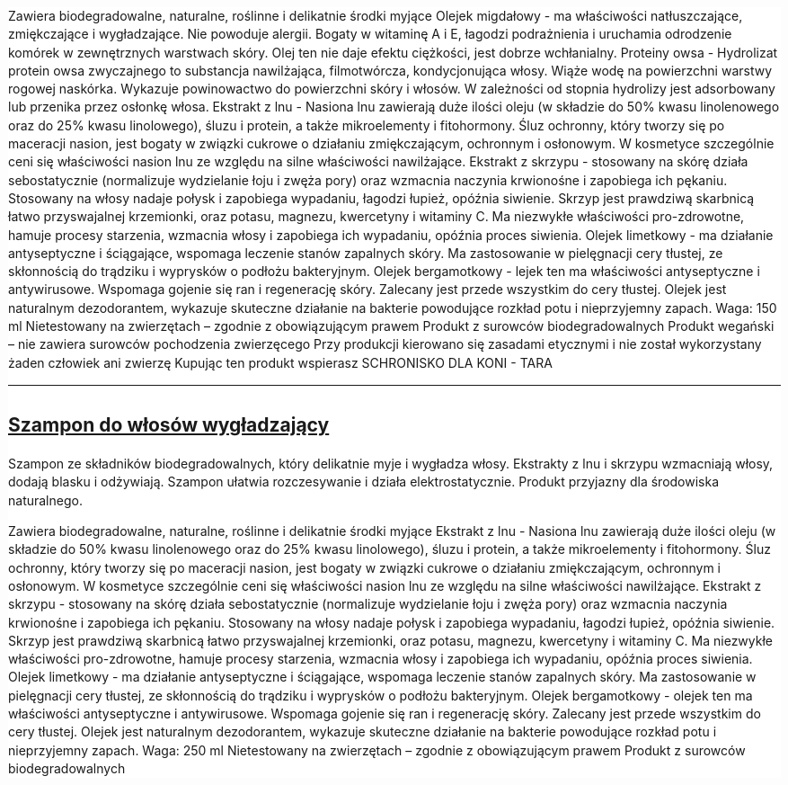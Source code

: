 


Zawiera biodegradowalne, naturalne, roślinne i delikatnie środki myjące
Olejek migdałowy - ma właściwości natłuszczające, zmiękczające i wygładzające. Nie powoduje alergii. Bogaty w witaminę A i E, łagodzi podrażnienia i uruchamia odrodzenie komórek w zewnętrznych warstwach skóry. Olej ten nie daje efektu ciężkości, jest dobrze wchłanialny.
Proteiny owsa - Hydrolizat protein owsa zwyczajnego to substancja nawilżająca, filmotwórcza, kondycjonująca włosy. Wiąże wodę na powierzchni warstwy rogowej naskórka. Wykazuje powinowactwo do powierzchni skóry i włosów. W zależności od stopnia hydrolizy jest adsorbowany lub przenika przez osłonkę włosa.
Ekstrakt z lnu - Nasiona lnu zawierają duże ilości oleju (w składzie do 50% kwasu linolenowego oraz do 25% kwasu linolowego), śluzu i protein, a także mikroelementy i fitohormony. Śluz ochronny, który tworzy się po maceracji nasion, jest bogaty w związki cukrowe o działaniu zmiękczającym, ochronnym i osłonowym. W kosmetyce szczególnie ceni się właściwości nasion lnu ze względu na silne właściwości nawilżające.
Ekstrakt z skrzypu - stosowany na skórę działa sebostatycznie (normalizuje wydzielanie łoju i zwęża pory) oraz wzmacnia naczynia krwionośne i zapobiega ich pękaniu. Stosowany na włosy nadaje połysk i zapobiega wypadaniu, łagodzi łupież, opóźnia siwienie. Skrzyp jest prawdziwą skarbnicą łatwo przyswajalnej krzemionki, oraz potasu, magnezu, kwercetyny i witaminy C. Ma niezwykłe właściwości pro-zdrowotne, hamuje procesy starzenia, wzmacnia włosy i zapobiega ich wypadaniu, opóźnia proces siwienia.
Olejek limetkowy - ma działanie antyseptyczne i ściągające, wspomaga leczenie stanów zapalnych skóry. Ma zastosowanie w pielęgnacji cery tłustej, ze skłonnością do trądziku i wyprysków o podłożu bakteryjnym.
Olejek bergamotkowy - lejek ten ma właściwości antyseptyczne i antywirusowe. Wspomaga gojenie się ran i regenerację skóry. Zalecany jest przede wszystkim do cery tłustej. Olejek jest naturalnym dezodorantem, wykazuje skuteczne działanie na bakterie powodujące rozkład potu i nieprzyjemny zapach.
Waga: 150 ml
Nietestowany na zwierzętach – zgodnie z obowiązującym prawem
Produkt z surowców biodegradowalnych
Produkt wegański – nie zawiera surowców pochodzenia zwierzęcego
Przy produkcji kierowano się zasadami etycznymi i nie został wykorzystany żaden człowiek ani zwierzę
Kupując ten produkt wspierasz SCHRONISKO DLA KONI - TARA

---

## [Szampon do włosów wygładzający](https://zielonelaboratorium.pl/produkt/szampon-do-wlosow-3/)

Szampon ze składników biodegradowalnych, który delikatnie myje i wygładza włosy. Ekstrakty z lnu i skrzypu wzmacniają włosy, dodają blasku i odżywiają. Szampon ułatwia rozczesywanie i działa elektrostatycznie. Produkt przyjazny dla środowiska naturalnego.




Zawiera biodegradowalne, naturalne, roślinne i delikatnie środki myjące
Ekstrakt z lnu - Nasiona lnu zawierają duże ilości oleju (w składzie do 50% kwasu linolenowego oraz do 25% kwasu linolowego), śluzu i protein, a także mikroelementy i fitohormony. Śluz ochronny, który tworzy się po maceracji nasion, jest bogaty w związki cukrowe o działaniu zmiękczającym, ochronnym i osłonowym. W kosmetyce szczególnie ceni się właściwości nasion lnu ze względu na silne właściwości nawilżające.
Ekstrakt z skrzypu - stosowany na skórę działa sebostatycznie (normalizuje wydzielanie łoju i zwęża pory) oraz wzmacnia naczynia krwionośne i zapobiega ich pękaniu. Stosowany na włosy nadaje połysk i zapobiega wypadaniu, łagodzi łupież, opóźnia siwienie. Skrzyp jest prawdziwą skarbnicą łatwo przyswajalnej krzemionki, oraz potasu, magnezu, kwercetyny i witaminy C. Ma niezwykłe właściwości pro-zdrowotne, hamuje procesy starzenia, wzmacnia włosy i zapobiega ich wypadaniu, opóźnia proces siwienia.
Olejek limetkowy - ma działanie antyseptyczne i ściągające, wspomaga leczenie stanów zapalnych skóry. Ma zastosowanie w pielęgnacji cery tłustej, ze skłonnością do trądziku i wyprysków o podłożu bakteryjnym.
Olejek bergamotkowy - olejek ten ma właściwości antyseptyczne i antywirusowe. Wspomaga gojenie się ran i regenerację skóry. Zalecany jest przede wszystkim do cery tłustej. Olejek jest naturalnym dezodorantem, wykazuje skuteczne działanie na bakterie powodujące rozkład potu i nieprzyjemny zapach.
Waga: 250 ml
Nietestowany na zwierzętach – zgodnie z obowiązującym prawem
Produkt z surowców biodegradowalnych